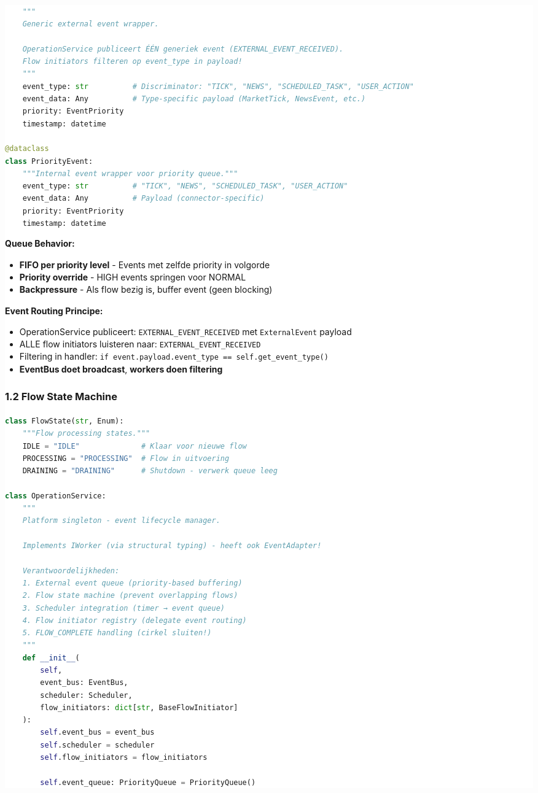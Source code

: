 ```python
    """
    Generic external event wrapper.
    
    OperationService publiceert ÉÉN generiek event (EXTERNAL_EVENT_RECEIVED).
    Flow initiators filteren op event_type in payload!
    """
    event_type: str          # Discriminator: "TICK", "NEWS", "SCHEDULED_TASK", "USER_ACTION"
    event_data: Any          # Type-specific payload (MarketTick, NewsEvent, etc.)
    priority: EventPriority
    timestamp: datetime

@dataclass
class PriorityEvent:
    """Internal event wrapper voor priority queue."""
    event_type: str          # "TICK", "NEWS", "SCHEDULED_TASK", "USER_ACTION"
    event_data: Any          # Payload (connector-specific)
    priority: EventPriority
    timestamp: datetime
```

**Queue Behavior:**
- **FIFO per priority level** - Events met zelfde priority in volgorde
- **Priority override** - HIGH events springen voor NORMAL
- **Backpressure** - Als flow bezig is, buffer event (geen blocking)

**Event Routing Principe:**
- OperationService publiceert: `EXTERNAL_EVENT_RECEIVED` met `ExternalEvent` payload
- ALLE flow initiators luisteren naar: `EXTERNAL_EVENT_RECEIVED`
- Filtering in handler: `if event.payload.event_type == self.get_event_type()`
- **EventBus doet broadcast**, **workers doen filtering**

### 1.2 Flow State Machine

```python
class FlowState(str, Enum):
    """Flow processing states."""
    IDLE = "IDLE"              # Klaar voor nieuwe flow
    PROCESSING = "PROCESSING"  # Flow in uitvoering
    DRAINING = "DRAINING"      # Shutdown - verwerk queue leeg

class OperationService:
    """
    Platform singleton - event lifecycle manager.
    
    Implements IWorker (via structural typing) - heeft ook EventAdapter!
    
    Verantwoordelijkheden:
    1. External event queue (priority-based buffering)
    2. Flow state machine (prevent overlapping flows)
    3. Scheduler integration (timer → event queue)
    4. Flow initiator registry (delegate event routing)
    5. FLOW_COMPLETE handling (cirkel sluiten!)
    """
    def __init__(
        self,
        event_bus: EventBus,
        scheduler: Scheduler,
        flow_initiators: dict[str, BaseFlowInitiator]
    ):
        self.event_bus = event_bus
        self.scheduler = scheduler
        self.flow_initiators = flow_initiators
        
        self.event_queue: PriorityQueue = PriorityQueue()
```